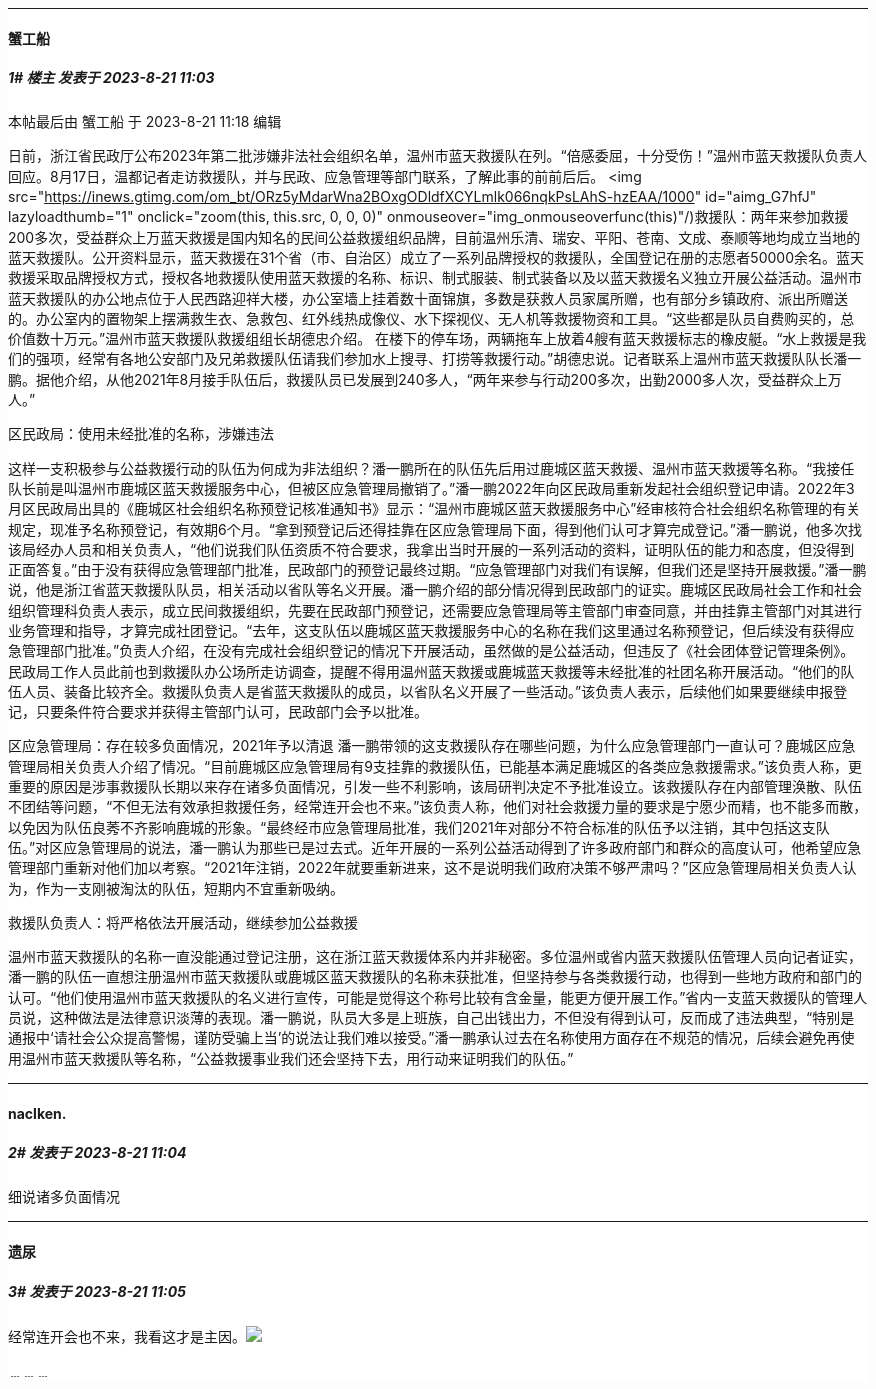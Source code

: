 
*****

####  蟹工船  
##### 1#       楼主       发表于 2023-8-21 11:03

 本帖最后由 蟹工船 于 2023-8-21 11:18 编辑 

日前，浙江省民政厅公布2023年第二批涉嫌非法社会组织名单，温州市蓝天救援队在列。“倍感委屈，十分受伤！”温州市蓝天救援队负责人回应。8月17日，温都记者走访救援队，并与民政、应急管理等部门联系，了解此事的前前后后。
<img src="https://inews.gtimg.com/om_bt/ORz5yMdarWna2BOxgODldfXCYLmlk066nqkPsLAhS-hzEAA/1000" id="aimg_G7hfJ" lazyloadthumb="1" onclick="zoom(this, this.src, 0, 0, 0)" onmouseover="img_onmouseoverfunc(this)"/)救援队：两年来参加救援200多次，受益群众上万蓝天救援是国内知名的民间公益救援组织品牌，目前温州乐清、瑞安、平阳、苍南、文成、泰顺等地均成立当地的蓝天救援队。公开资料显示，蓝天救援在31个省（市、自治区）成立了一系列品牌授权的救援队，全国登记在册的志愿者50000余名。蓝天救援采取品牌授权方式，授权各地救援队使用蓝天救援的名称、标识、制式服装、制式装备以及以蓝天救援名义独立开展公益活动。温州市蓝天救援队的办公地点位于人民西路迎祥大楼，办公室墙上挂着数十面锦旗，多数是获救人员家属所赠，也有部分乡镇政府、派出所赠送的。办公室内的置物架上摆满救生衣、急救包、红外线热成像仪、水下探视仪、无人机等救援物资和工具。“这些都是队员自费购买的，总价值数十万元。”温州市蓝天救援队救援组组长胡德忠介绍。
在楼下的停车场，两辆拖车上放着4艘有蓝天救援标志的橡皮艇。“水上救援是我们的强项，经常有各地公安部门及兄弟救援队伍请我们参加水上搜寻、打捞等救援行动。”胡德忠说。记者联系上温州市蓝天救援队队长潘一鹏。据他介绍，从他2021年8月接手队伍后，救援队员已发展到240多人，“两年来参与行动200多次，出勤2000多人次，受益群众上万人。”

区民政局：使用未经批准的名称，涉嫌违法

这样一支积极参与公益救援行动的队伍为何成为非法组织？潘一鹏所在的队伍先后用过鹿城区蓝天救援、温州市蓝天救援等名称。“我接任队长前是叫温州市鹿城区蓝天救援服务中心，但被区应急管理局撤销了。”潘一鹏2022年向区民政局重新发起社会组织登记申请。2022年3月区民政局出具的《鹿城区社会组织名称预登记核准通知书》显示：“温州市鹿城区蓝天救援服务中心”经审核符合社会组织名称管理的有关规定，现准予名称预登记，有效期6个月。“拿到预登记后还得挂靠在区应急管理局下面，得到他们认可才算完成登记。”潘一鹏说，他多次找该局经办人员和相关负责人，“他们说我们队伍资质不符合要求，我拿出当时开展的一系列活动的资料，证明队伍的能力和态度，但没得到正面答复。”由于没有获得应急管理部门批准，民政部门的预登记最终过期。“应急管理部门对我们有误解，但我们还是坚持开展救援。”潘一鹏说，他是浙江省蓝天救援队队员，相关活动以省队等名义开展。潘一鹏介绍的部分情况得到民政部门的证实。鹿城区民政局社会工作和社会组织管理科负责人表示，成立民间救援组织，先要在民政部门预登记，还需要应急管理局等主管部门审查同意，并由挂靠主管部门对其进行业务管理和指导，才算完成社团登记。“去年，这支队伍以鹿城区蓝天救援服务中心的名称在我们这里通过名称预登记，但后续没有获得应急管理部门批准。”负责人介绍，在没有完成社会组织登记的情况下开展活动，虽然做的是公益活动，但违反了《社会团体登记管理条例》。民政局工作人员此前也到救援队办公场所走访调查，提醒不得用温州蓝天救援或鹿城蓝天救援等未经批准的社团名称开展活动。“他们的队伍人员、装备比较齐全。救援队负责人是省蓝天救援队的成员，以省队名义开展了一些活动。”该负责人表示，后续他们如果要继续申报登记，只要条件符合要求并获得主管部门认可，民政部门会予以批准。

区应急管理局：存在较多负面情况，2021年予以清退
潘一鹏带领的这支救援队存在哪些问题，为什么应急管理部门一直认可？鹿城区应急管理局相关负责人介绍了情况。“目前鹿城区应急管理局有9支挂靠的救援队伍，已能基本满足鹿城区的各类应急救援需求。”该负责人称，更重要的原因是涉事救援队长期以来存在诸多负面情况，引发一些不利影响，该局研判决定不予批准设立。该救援队存在内部管理涣散、队伍不团结等问题，“不但无法有效承担救援任务，经常连开会也不来。”该负责人称，他们对社会救援力量的要求是宁愿少而精，也不能多而散，以免因为队伍良莠不齐影响鹿城的形象。“最终经市应急管理局批准，我们2021年对部分不符合标准的队伍予以注销，其中包括这支队伍。”对区应急管理局的说法，潘一鹏认为那些已是过去式。近年开展的一系列公益活动得到了许多政府部门和群众的高度认可，他希望应急管理部门重新对他们加以考察。“2021年注销，2022年就要重新进来，这不是说明我们政府决策不够严肃吗？”区应急管理局相关负责人认为，作为一支刚被淘汰的队伍，短期内不宜重新吸纳。

救援队负责人：将严格依法开展活动，继续参加公益救援

温州市蓝天救援队的名称一直没能通过登记注册，这在浙江蓝天救援体系内并非秘密。多位温州或省内蓝天救援队伍管理人员向记者证实，潘一鹏的队伍一直想注册温州市蓝天救援队或鹿城区蓝天救援队的名称未获批准，但坚持参与各类救援行动，也得到一些地方政府和部门的认可。“他们使用温州市蓝天救援队的名义进行宣传，可能是觉得这个称号比较有含金量，能更方便开展工作。”省内一支蓝天救援队的管理人员说，这种做法是法律意识淡薄的表现。潘一鹏说，队员大多是上班族，自己出钱出力，不但没有得到认可，反而成了违法典型，“特别是通报中‘请社会公众提高警惕，谨防受骗上当’的说法让我们难以接受。”潘一鹏承认过去在名称使用方面存在不规范的情况，后续会避免再使用温州市蓝天救援队等名称，“公益救援事业我们还会坚持下去，用行动来证明我们的队伍。”

*****

####  naclken.  
##### 2#       发表于 2023-8-21 11:04

细说诸多负面情况

*****

####  遗尿  
##### 3#       发表于 2023-8-21 11:05

经常连开会也不来，我看这才是主因。<img src="https://static.saraba1st.com/image/smiley/face2017/053.png" referrerpolicy="no-referrer">

﹍﹍﹍

